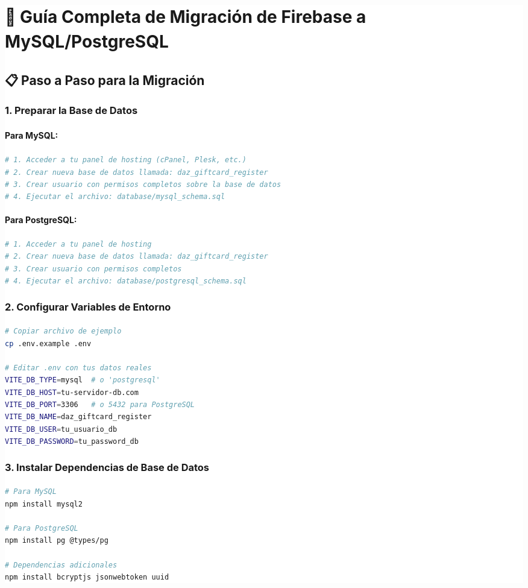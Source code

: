 # 🚀 Guía Completa de Migración de Firebase a MySQL/PostgreSQL

## 📋 **Paso a Paso para la Migración**

### **1. Preparar la Base de Datos**

#### **Para MySQL:**
```bash
# 1. Acceder a tu panel de hosting (cPanel, Plesk, etc.)
# 2. Crear nueva base de datos llamada: daz_giftcard_register
# 3. Crear usuario con permisos completos sobre la base de datos
# 4. Ejecutar el archivo: database/mysql_schema.sql
```

#### **Para PostgreSQL:**
```bash
# 1. Acceder a tu panel de hosting
# 2. Crear nueva base de datos llamada: daz_giftcard_register
# 3. Crear usuario con permisos completos
# 4. Ejecutar el archivo: database/postgresql_schema.sql
```

### **2. Configurar Variables de Entorno**

```bash
# Copiar archivo de ejemplo
cp .env.example .env

# Editar .env con tus datos reales
VITE_DB_TYPE=mysql  # o 'postgresql'
VITE_DB_HOST=tu-servidor-db.com
VITE_DB_PORT=3306   # o 5432 para PostgreSQL
VITE_DB_NAME=daz_giftcard_register
VITE_DB_USER=tu_usuario_db
VITE_DB_PASSWORD=tu_password_db
```

### **3. Instalar Dependencias de Base de Datos**

```bash
# Para MySQL
npm install mysql2

# Para PostgreSQL
npm install pg @types/pg

# Dependencias adicionales
npm install bcryptjs jsonwebtoken uuid
```
